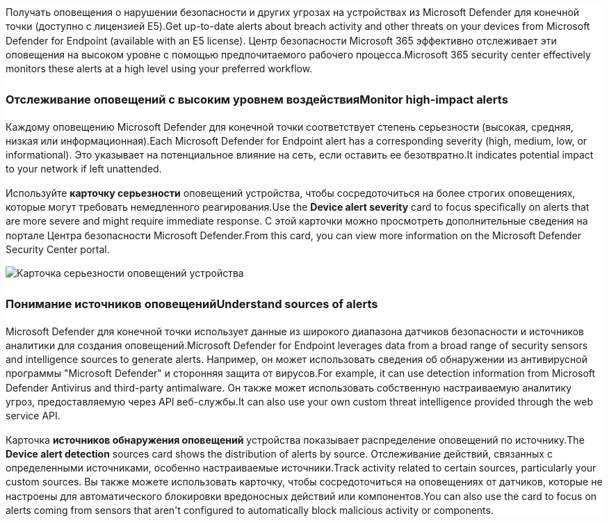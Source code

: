 <span data-ttu-id="1087b-107">Получать оповещения о нарушении безопасности и других угрозах на устройствах из Microsoft Defender для конечной точки (доступно с лицензией E5).</span><span class="sxs-lookup"><span data-stu-id="1087b-107">Get up-to-date alerts about breach activity and other threats on your devices from Microsoft Defender for Endpoint (available with an E5 license).</span></span> <span data-ttu-id="1087b-108">Центр безопасности Microsoft 365 эффективно отслеживает эти оповещения на высоком уровне с помощью предпочитаемого рабочего процесса.</span><span class="sxs-lookup"><span data-stu-id="1087b-108">Microsoft 365 security center effectively monitors these alerts at a high level using your preferred workflow.</span></span>

### <a name="monitor-high-impact-alerts"></a><span data-ttu-id="1087b-109">Отслеживание оповещений с высоким уровнем воздействия</span><span class="sxs-lookup"><span data-stu-id="1087b-109">Monitor high-impact alerts</span></span>

<span data-ttu-id="1087b-110">Каждому оповещению Microsoft Defender для конечной точки соответствует степень серьезности (высокая, средняя, низкая или информационная).</span><span class="sxs-lookup"><span data-stu-id="1087b-110">Each Microsoft Defender for Endpoint alert has a corresponding severity (high, medium, low, or informational).</span></span> <span data-ttu-id="1087b-111">Это указывает на потенциальное влияние на сеть, если оставить ее безотвратно.</span><span class="sxs-lookup"><span data-stu-id="1087b-111">It indicates potential impact to your network if left unattended.</span></span>  

<span data-ttu-id="1087b-112">Используйте **карточку серьезности** оповещений устройства, чтобы сосредоточиться на более строгих оповещениях, которые могут требовать немедленного реагирования.</span><span class="sxs-lookup"><span data-stu-id="1087b-112">Use the **Device alert severity** card to focus specifically on alerts that are more severe and might require immediate response.</span></span> <span data-ttu-id="1087b-113">С этой карточки можно просмотреть дополнительные сведения на портале Центра безопасности Microsoft Defender.</span><span class="sxs-lookup"><span data-stu-id="1087b-113">From this card, you can view more information on the Microsoft Defender Security Center portal.</span></span>

![Карточка серьезности оповещений устройства](../../media/device-alerts-severity.png)

### <a name="understand-sources-of-alerts"></a><span data-ttu-id="1087b-115">Понимание источников оповещений</span><span class="sxs-lookup"><span data-stu-id="1087b-115">Understand sources of alerts</span></span>

<span data-ttu-id="1087b-116">Microsoft Defender для конечной точки использует данные из широкого диапазона датчиков безопасности и источников аналитики для создания оповещений.</span><span class="sxs-lookup"><span data-stu-id="1087b-116">Microsoft Defender for Endpoint leverages data from a broad range of security sensors and intelligence sources to generate alerts.</span></span> <span data-ttu-id="1087b-117">Например, он может использовать сведения об обнаружении из антивирусной программы "Microsoft Defender" и сторонняя защита от вирусов.</span><span class="sxs-lookup"><span data-stu-id="1087b-117">For example, it can use detection information from Microsoft Defender Antivirus and third-party antimalware.</span></span> <span data-ttu-id="1087b-118">Он также может использовать собственную настраиваемую аналитику угроз, предоставляемую через API веб-службы.</span><span class="sxs-lookup"><span data-stu-id="1087b-118">It can also use your own custom threat intelligence provided through the web service API.</span></span>

<span data-ttu-id="1087b-119">Карточка **источников обнаружения оповещений** устройства показывает распределение оповещений по источнику.</span><span class="sxs-lookup"><span data-stu-id="1087b-119">The **Device alert detection** sources card shows the distribution of alerts by source.</span></span> <span data-ttu-id="1087b-120">Отслеживание действий, связанных с определенными источниками, особенно настраиваемые источники.</span><span class="sxs-lookup"><span data-stu-id="1087b-120">Track activity related to certain sources, particularly your custom sources.</span></span> <span data-ttu-id="1087b-121">Вы также можете использовать карточку, чтобы сосредоточиться на оповещениях от датчиков, которые не настроены для автоматического блокировки вредоносных действий или компонентов.</span><span class="sxs-lookup"><span data-stu-id="1087b-121">You can also use the card to focus on alerts coming from sensors that aren't configured to automatically block malicious activity or components.</span></span>

